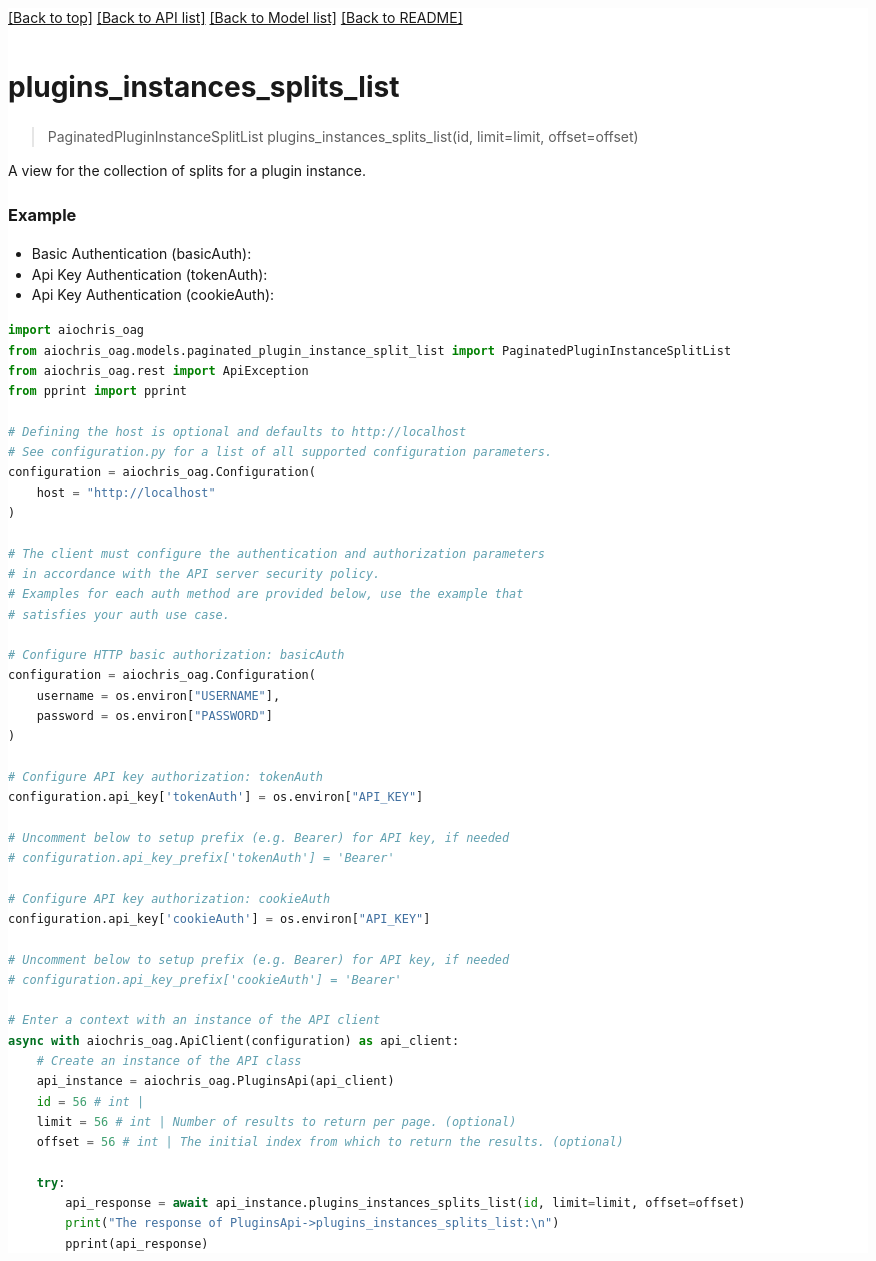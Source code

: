[[Back to top]](#) [[Back to API list]](../README.md#documentation-for-api-endpoints) [[Back to Model list]](../README.md#documentation-for-models) [[Back to README]](../README.md)

# **plugins_instances_splits_list**
> PaginatedPluginInstanceSplitList plugins_instances_splits_list(id, limit=limit, offset=offset)



A view for the collection of splits for a plugin instance.

### Example

* Basic Authentication (basicAuth):
* Api Key Authentication (tokenAuth):
* Api Key Authentication (cookieAuth):

```python
import aiochris_oag
from aiochris_oag.models.paginated_plugin_instance_split_list import PaginatedPluginInstanceSplitList
from aiochris_oag.rest import ApiException
from pprint import pprint

# Defining the host is optional and defaults to http://localhost
# See configuration.py for a list of all supported configuration parameters.
configuration = aiochris_oag.Configuration(
    host = "http://localhost"
)

# The client must configure the authentication and authorization parameters
# in accordance with the API server security policy.
# Examples for each auth method are provided below, use the example that
# satisfies your auth use case.

# Configure HTTP basic authorization: basicAuth
configuration = aiochris_oag.Configuration(
    username = os.environ["USERNAME"],
    password = os.environ["PASSWORD"]
)

# Configure API key authorization: tokenAuth
configuration.api_key['tokenAuth'] = os.environ["API_KEY"]

# Uncomment below to setup prefix (e.g. Bearer) for API key, if needed
# configuration.api_key_prefix['tokenAuth'] = 'Bearer'

# Configure API key authorization: cookieAuth
configuration.api_key['cookieAuth'] = os.environ["API_KEY"]

# Uncomment below to setup prefix (e.g. Bearer) for API key, if needed
# configuration.api_key_prefix['cookieAuth'] = 'Bearer'

# Enter a context with an instance of the API client
async with aiochris_oag.ApiClient(configuration) as api_client:
    # Create an instance of the API class
    api_instance = aiochris_oag.PluginsApi(api_client)
    id = 56 # int | 
    limit = 56 # int | Number of results to return per page. (optional)
    offset = 56 # int | The initial index from which to return the results. (optional)

    try:
        api_response = await api_instance.plugins_instances_splits_list(id, limit=limit, offset=offset)
        print("The response of PluginsApi->plugins_instances_splits_list:\n")
        pprint(api_response)
```